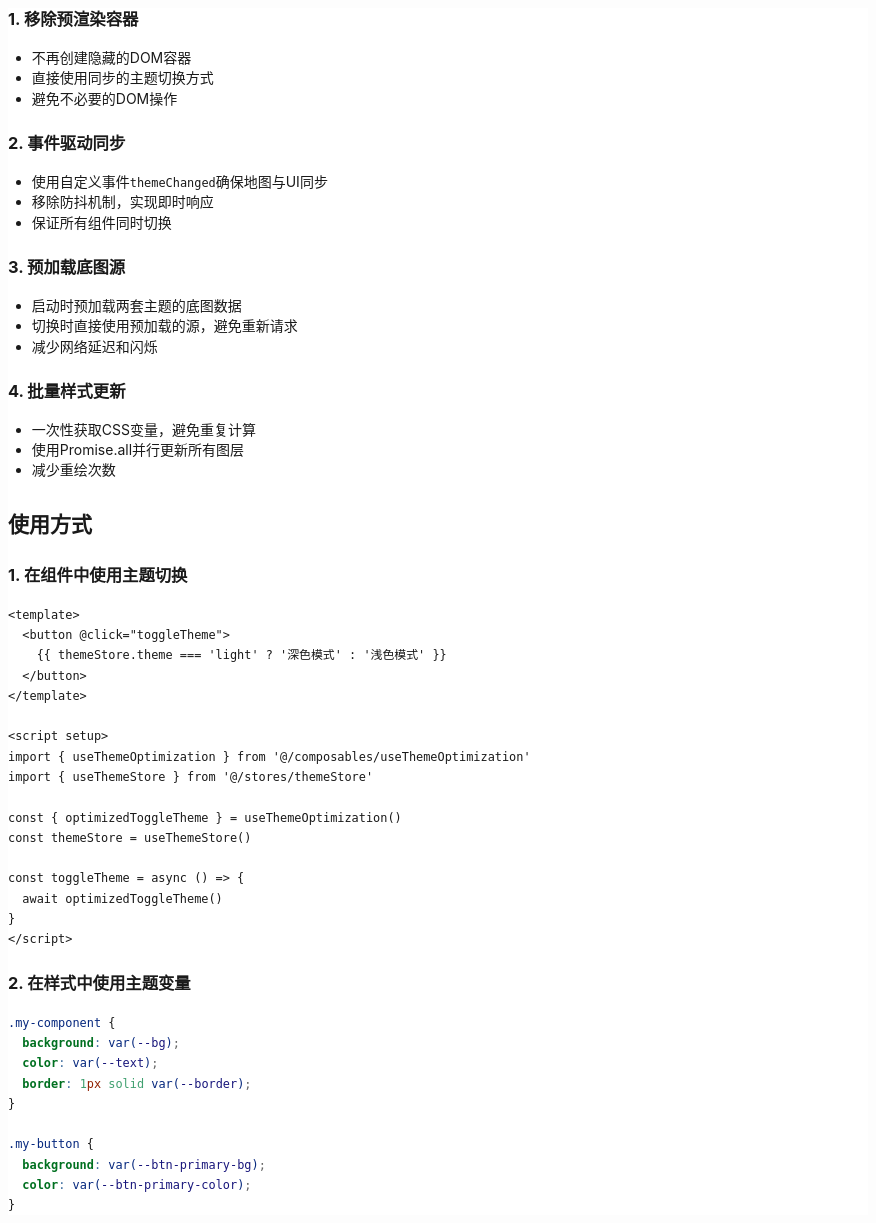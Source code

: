 ### 1. 移除预渲染容器
- 不再创建隐藏的DOM容器
- 直接使用同步的主题切换方式
- 避免不必要的DOM操作

### 2. 事件驱动同步
- 使用自定义事件`themeChanged`确保地图与UI同步
- 移除防抖机制，实现即时响应
- 保证所有组件同时切换

### 3. 预加载底图源
- 启动时预加载两套主题的底图数据
- 切换时直接使用预加载的源，避免重新请求
- 减少网络延迟和闪烁

### 4. 批量样式更新
- 一次性获取CSS变量，避免重复计算
- 使用Promise.all并行更新所有图层
- 减少重绘次数

## 使用方式

### 1. 在组件中使用主题切换
```vue
<template>
  <button @click="toggleTheme">
    {{ themeStore.theme === 'light' ? '深色模式' : '浅色模式' }}
  </button>
</template>

<script setup>
import { useThemeOptimization } from '@/composables/useThemeOptimization'
import { useThemeStore } from '@/stores/themeStore'

const { optimizedToggleTheme } = useThemeOptimization()
const themeStore = useThemeStore()

const toggleTheme = async () => {
  await optimizedToggleTheme()
}
</script>
```

### 2. 在样式中使用主题变量
```css
.my-component {
  background: var(--bg);
  color: var(--text);
  border: 1px solid var(--border);
}

.my-button {
  background: var(--btn-primary-bg);
  color: var(--btn-primary-color);
}
```
